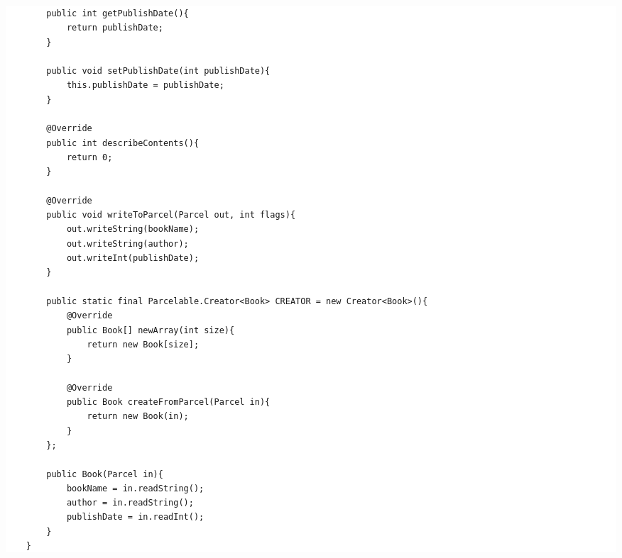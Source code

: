 		    public int getPublishDate(){
		    	return publishDate;
		    }
		    
		    public void setPublishDate(int publishDate){
		    	this.publishDate = publishDate;
		    }
		    
		    @Override
		    public int describeContents(){
		    	return 0;
		    }
		    
		    @Override
		    public void writeToParcel(Parcel out, int flags){
			    out.writeString(bookName);
			    out.writeString(author);
			    out.writeInt(publishDate);
		    }
		    
		    public static final Parcelable.Creator<Book> CREATOR = new Creator<Book>(){
			    @Override
			    public Book[] newArray(int size){
			    	return new Book[size];
			    }
			    
			    @Override
			    public Book createFromParcel(Parcel in){
			    	return new Book(in);
			    }
		    };
		    
		    public Book(Parcel in){
			    bookName = in.readString();
			    author = in.readString();
			    publishDate = in.readInt();
		    }
	    }